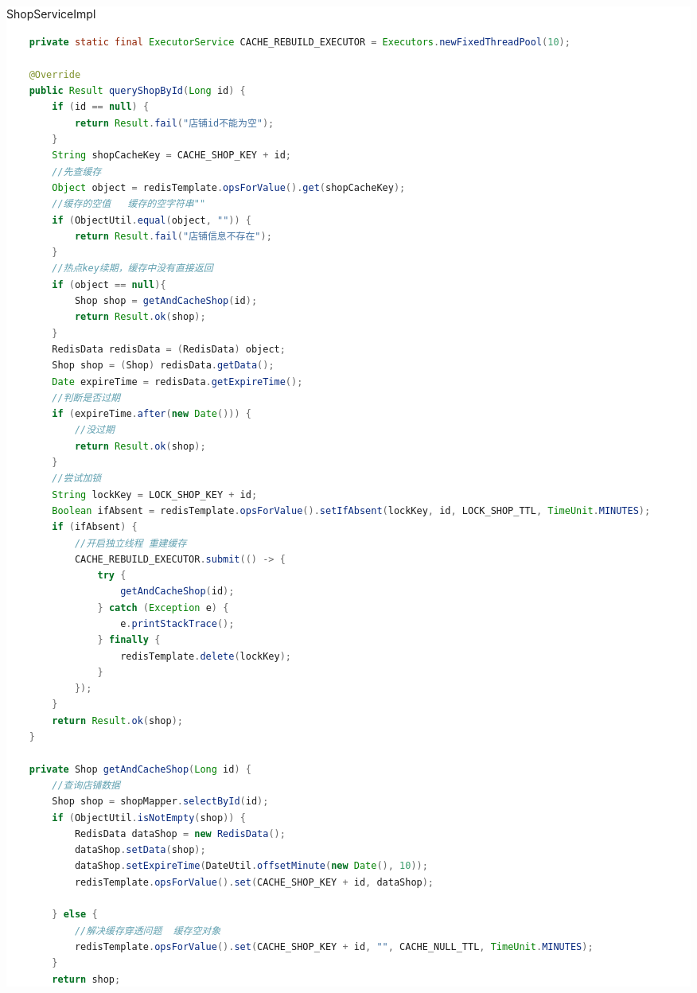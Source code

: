 ShopServiceImpl

```java
    private static final ExecutorService CACHE_REBUILD_EXECUTOR = Executors.newFixedThreadPool(10);

    @Override
    public Result queryShopById(Long id) {
        if (id == null) {
            return Result.fail("店铺id不能为空");
        }
        String shopCacheKey = CACHE_SHOP_KEY + id;
        //先查缓存
        Object object = redisTemplate.opsForValue().get(shopCacheKey);
        //缓存的空值   缓存的空字符串""
        if (ObjectUtil.equal(object, "")) {
            return Result.fail("店铺信息不存在");
        }
        //热点key续期，缓存中没有直接返回
        if (object == null){
            Shop shop = getAndCacheShop(id);
            return Result.ok(shop);
        }
        RedisData redisData = (RedisData) object;
        Shop shop = (Shop) redisData.getData();
        Date expireTime = redisData.getExpireTime();
        //判断是否过期
        if (expireTime.after(new Date())) {
            //没过期
            return Result.ok(shop);
        }
        //尝试加锁
        String lockKey = LOCK_SHOP_KEY + id;
        Boolean ifAbsent = redisTemplate.opsForValue().setIfAbsent(lockKey, id, LOCK_SHOP_TTL, TimeUnit.MINUTES);
        if (ifAbsent) {
            //开启独立线程 重建缓存
            CACHE_REBUILD_EXECUTOR.submit(() -> {
                try {
                    getAndCacheShop(id);
                } catch (Exception e) {
                    e.printStackTrace();
                } finally {
                    redisTemplate.delete(lockKey);
                }
            });
        }
        return Result.ok(shop);
    }

    private Shop getAndCacheShop(Long id) {
        //查询店铺数据
        Shop shop = shopMapper.selectById(id);
        if (ObjectUtil.isNotEmpty(shop)) {
            RedisData dataShop = new RedisData();
            dataShop.setData(shop);
            dataShop.setExpireTime(DateUtil.offsetMinute(new Date(), 10));
            redisTemplate.opsForValue().set(CACHE_SHOP_KEY + id, dataShop);

        } else {
            //解决缓存穿透问题  缓存空对象
            redisTemplate.opsForValue().set(CACHE_SHOP_KEY + id, "", CACHE_NULL_TTL, TimeUnit.MINUTES);
        }
        return shop;
```